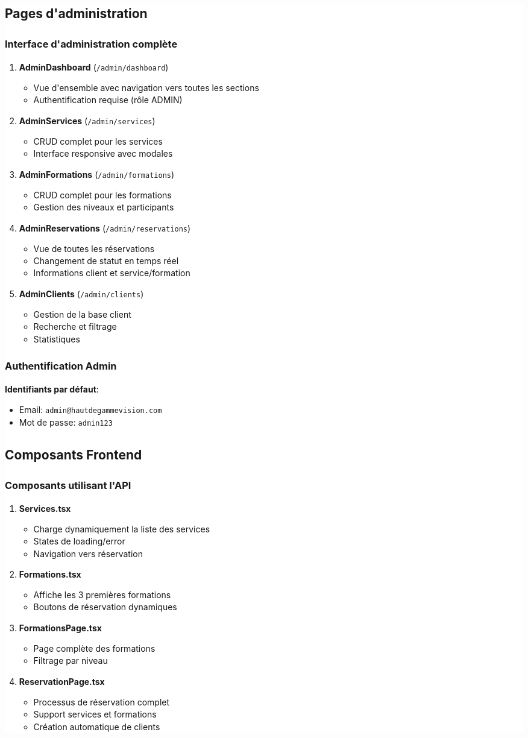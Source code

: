 ## Pages d'administration

### Interface d'administration complète

1. **AdminDashboard** (`/admin/dashboard`)
   - Vue d'ensemble avec navigation vers toutes les sections
   - Authentification requise (rôle ADMIN)

2. **AdminServices** (`/admin/services`)
   - CRUD complet pour les services
   - Interface responsive avec modales

3. **AdminFormations** (`/admin/formations`)
   - CRUD complet pour les formations
   - Gestion des niveaux et participants

4. **AdminReservations** (`/admin/reservations`)
   - Vue de toutes les réservations
   - Changement de statut en temps réel
   - Informations client et service/formation

5. **AdminClients** (`/admin/clients`)
   - Gestion de la base client
   - Recherche et filtrage
   - Statistiques

### Authentification Admin

**Identifiants par défaut**:
- Email: `admin@hautdegammevision.com`
- Mot de passe: `admin123`

## Composants Frontend

### Composants utilisant l'API

1. **Services.tsx**
   - Charge dynamiquement la liste des services
   - States de loading/error
   - Navigation vers réservation

2. **Formations.tsx**
   - Affiche les 3 premières formations
   - Boutons de réservation dynamiques

3. **FormationsPage.tsx**
   - Page complète des formations
   - Filtrage par niveau

4. **ReservationPage.tsx**
   - Processus de réservation complet
   - Support services et formations
   - Création automatique de clients

